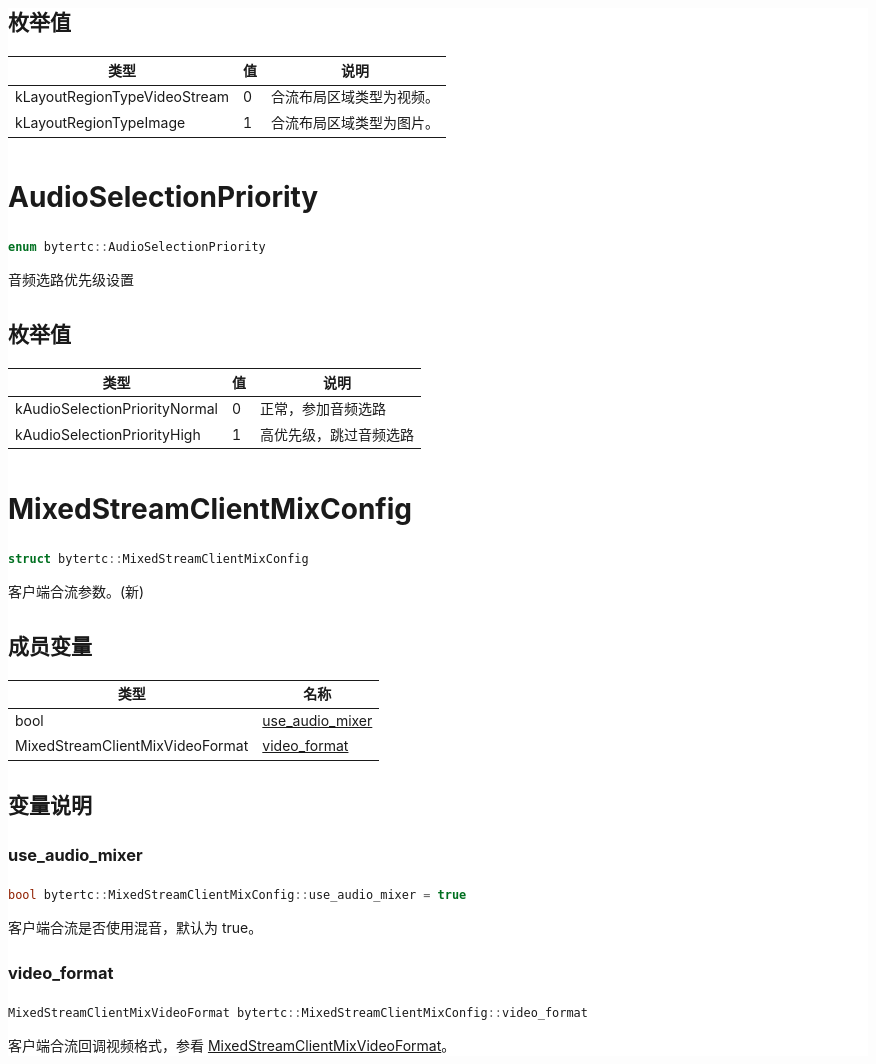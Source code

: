 
## 枚举值
| 类型 | 值 | 说明 |
| --- | --- | --- |
| kLayoutRegionTypeVideoStream | 0 | 合流布局区域类型为视频。 |
| kLayoutRegionTypeImage | 1 | 合流布局区域类型为图片。 |

<span id="AudioSelectionPriority"></span>
# AudioSelectionPriority
```cpp
enum bytertc::AudioSelectionPriority
```
音频选路优先级设置


## 枚举值
| 类型 | 值 | 说明 |
| --- | --- | --- |
| kAudioSelectionPriorityNormal | 0 | 正常，参加音频选路 |
| kAudioSelectionPriorityHigh | 1 | 高优先级，跳过音频选路 |

<span id="MixedStreamClientMixConfig"></span>
# MixedStreamClientMixConfig
```cpp
struct bytertc::MixedStreamClientMixConfig
```
客户端合流参数。(新)


## 成员变量
| 类型 | 名称 |
| --- | --- |
| bool | [use_audio_mixer](#MixedStreamClientMixConfig-use_audio_mixer) |
| MixedStreamClientMixVideoFormat | [video_format](#MixedStreamClientMixConfig-video_format) |

## 变量说明
<span id="MixedStreamClientMixConfig-use_audio_mixer"></span>
### use_audio_mixer
```cpp
bool bytertc::MixedStreamClientMixConfig::use_audio_mixer = true
```
客户端合流是否使用混音，默认为 true。


<span id="MixedStreamClientMixConfig-video_format"></span>
### video_format
```cpp
MixedStreamClientMixVideoFormat bytertc::MixedStreamClientMixConfig::video_format
```
客户端合流回调视频格式，参看 [MixedStreamClientMixVideoFormat](#MixedStreamClientMixVideoFormat)。
